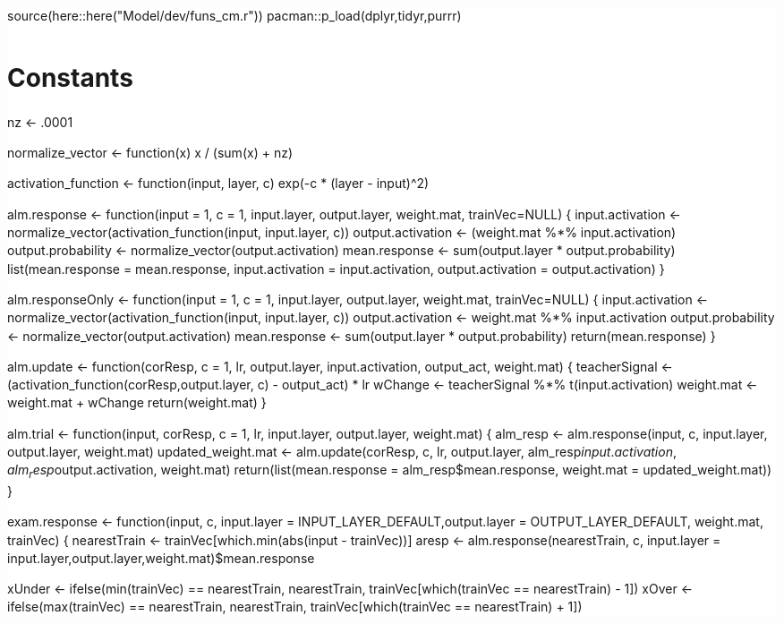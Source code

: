 
source(here::here("Model/dev/funs_cm.r"))
pacman::p_load(dplyr,tidyr,purrr)

# Constants
nz <- .0001

normalize_vector <- function(x) x / (sum(x) + nz)

activation_function <- function(input, layer, c) exp(-c * (layer - input)^2)

alm.response <- function(input = 1, c = 1, input.layer, output.layer, weight.mat, trainVec=NULL) {
  input.activation <- normalize_vector(activation_function(input, input.layer, c))
  output.activation <- (weight.mat %*% input.activation)
  output.probability <- normalize_vector(output.activation)
  mean.response <- sum(output.layer * output.probability)
  list(mean.response = mean.response, input.activation = input.activation, output.activation = output.activation)
}

alm.responseOnly <- function(input = 1, c = 1, input.layer, output.layer, weight.mat, trainVec=NULL) {
  input.activation <- normalize_vector(activation_function(input, input.layer, c))
  output.activation <- weight.mat %*% input.activation
  output.probability <- normalize_vector(output.activation)
  mean.response <- sum(output.layer * output.probability)
  return(mean.response)
}
 

alm.update <- function(corResp, c = 1, lr, output.layer, input.activation, output_act, weight.mat) {
  teacherSignal <- (activation_function(corResp,output.layer, c) - output_act) * lr
  wChange <- teacherSignal %*% t(input.activation)
  weight.mat <- weight.mat + wChange
  return(weight.mat)
}

alm.trial <- function(input, corResp, c = 1, lr, input.layer, output.layer, weight.mat) {
  alm_resp <- alm.response(input, c, input.layer, output.layer, weight.mat)
  updated_weight.mat <- alm.update(corResp, c, lr, output.layer, alm_resp$input.activation, alm_resp$output.activation, weight.mat)
  return(list(mean.response = alm_resp$mean.response, weight.mat = updated_weight.mat))
}

exam.response <- function(input, c, input.layer = INPUT_LAYER_DEFAULT,output.layer = OUTPUT_LAYER_DEFAULT, weight.mat, trainVec) {
  nearestTrain <- trainVec[which.min(abs(input - trainVec))]
  aresp <- alm.response(nearestTrain, c, input.layer = input.layer,output.layer,weight.mat)$mean.response
  
  xUnder <- ifelse(min(trainVec) == nearestTrain, nearestTrain, trainVec[which(trainVec == nearestTrain) - 1])
  xOver <- ifelse(max(trainVec) == nearestTrain, nearestTrain, trainVec[which(trainVec == nearestTrain) + 1])
  